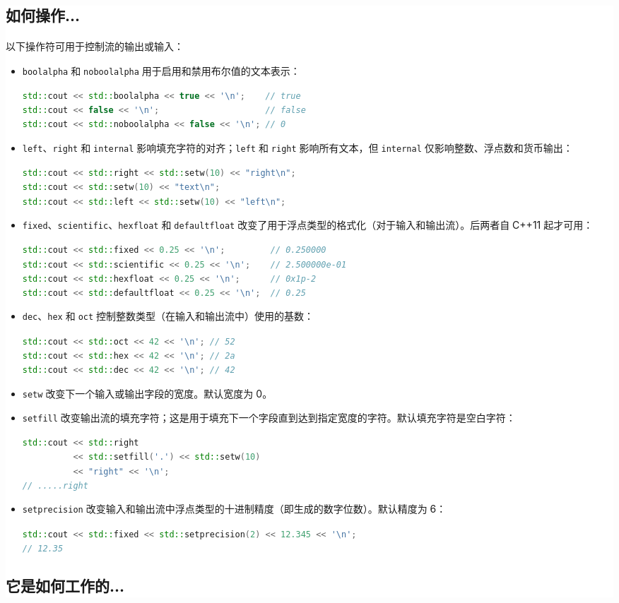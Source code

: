 ## 如何操作...

以下操作符可用于控制流的输出或输入：

+   `boolalpha` 和 `noboolalpha` 用于启用和禁用布尔值的文本表示：

    ```cpp
    std::cout << std::boolalpha << true << '\n';    // true
    std::cout << false << '\n';                     // false
    std::cout << std::noboolalpha << false << '\n'; // 0 
    ```

+   `left`、`right` 和 `internal` 影响填充字符的对齐；`left` 和 `right` 影响所有文本，但 `internal` 仅影响整数、浮点数和货币输出：

    ```cpp
    std::cout << std::right << std::setw(10) << "right\n";
    std::cout << std::setw(10) << "text\n";
    std::cout << std::left << std::setw(10) << "left\n"; 
    ```

+   `fixed`、`scientific`、`hexfloat` 和 `defaultfloat` 改变了用于浮点类型的格式化（对于输入和输出流）。后两者自 C++11 起才可用：

    ```cpp
    std::cout << std::fixed << 0.25 << '\n';         // 0.250000
    std::cout << std::scientific << 0.25 << '\n';    // 2.500000e-01
    std::cout << std::hexfloat << 0.25 << '\n';      // 0x1p-2
    std::cout << std::defaultfloat << 0.25 << '\n';  // 0.25 
    ```

+   `dec`、`hex` 和 `oct` 控制整数类型（在输入和输出流中）使用的基数：

    ```cpp
    std::cout << std::oct << 42 << '\n'; // 52
    std::cout << std::hex << 42 << '\n'; // 2a
    std::cout << std::dec << 42 << '\n'; // 42 
    ```

+   `setw` 改变下一个输入或输出字段的宽度。默认宽度为 0。

+   `setfill` 改变输出流的填充字符；这是用于填充下一个字段直到达到指定宽度的字符。默认填充字符是空白字符：

    ```cpp
    std::cout << std::right
              << std::setfill('.') << std::setw(10)
              << "right" << '\n';
    // .....right 
    ```

+   `setprecision` 改变输入和输出流中浮点类型的十进制精度（即生成的数字位数）。默认精度为 6：

    ```cpp
    std::cout << std::fixed << std::setprecision(2) << 12.345 << '\n';
    // 12.35 
    ```

## 它是如何工作的...
